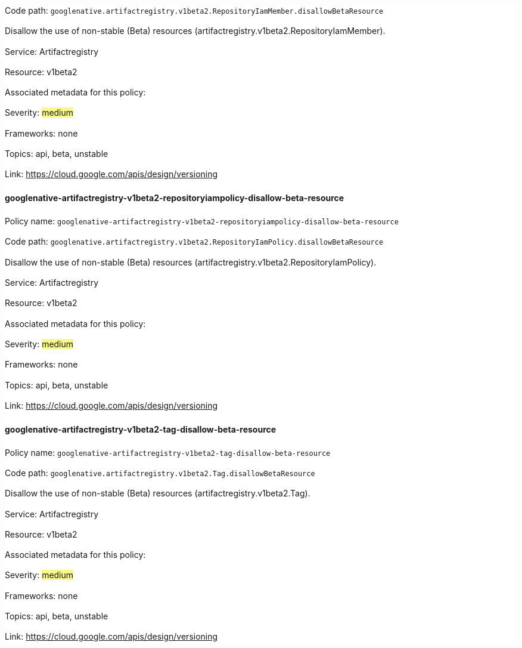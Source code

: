 Code path: `googlenative.artifactregistry.v1beta2.RepositoryIamMember.disallowBetaResource`

Disallow the use of non-stable (Beta) resources (artifactregistry.v1beta2.RepositoryIamMember).

Service: Artifactregistry

Resource: v1beta2

Associated metadata for this policy:

Severity: <span style='background-color: #F9F88A;'>medium</span>

Frameworks: none

Topics: api, beta, unstable

Link: <https://cloud.google.com/apis/design/versioning>

#### googlenative-artifactregistry-v1beta2-repositoryiampolicy-disallow-beta-resource

Policy name: `googlenative-artifactregistry-v1beta2-repositoryiampolicy-disallow-beta-resource`

Code path: `googlenative.artifactregistry.v1beta2.RepositoryIamPolicy.disallowBetaResource`

Disallow the use of non-stable (Beta) resources (artifactregistry.v1beta2.RepositoryIamPolicy).

Service: Artifactregistry

Resource: v1beta2

Associated metadata for this policy:

Severity: <span style='background-color: #F9F88A;'>medium</span>

Frameworks: none

Topics: api, beta, unstable

Link: <https://cloud.google.com/apis/design/versioning>

#### googlenative-artifactregistry-v1beta2-tag-disallow-beta-resource

Policy name: `googlenative-artifactregistry-v1beta2-tag-disallow-beta-resource`

Code path: `googlenative.artifactregistry.v1beta2.Tag.disallowBetaResource`

Disallow the use of non-stable (Beta) resources (artifactregistry.v1beta2.Tag).

Service: Artifactregistry

Resource: v1beta2

Associated metadata for this policy:

Severity: <span style='background-color: #F9F88A;'>medium</span>

Frameworks: none

Topics: api, beta, unstable

Link: <https://cloud.google.com/apis/design/versioning>
